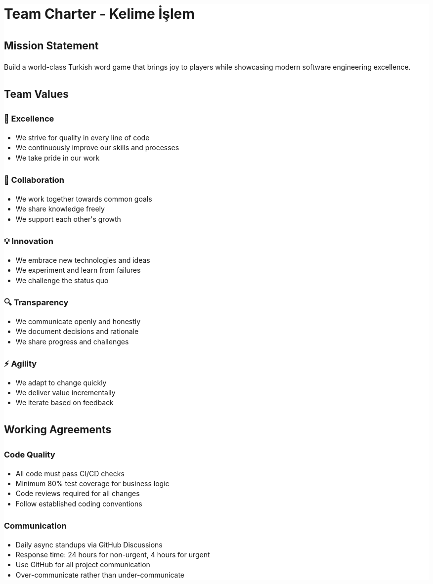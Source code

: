 # Team Charter - Kelime İşlem

## Mission Statement
Build a world-class Turkish word game that brings joy to players while showcasing modern software engineering excellence.

## Team Values

### 🎯 Excellence
- We strive for quality in every line of code
- We continuously improve our skills and processes
- We take pride in our work

### 🤝 Collaboration
- We work together towards common goals
- We share knowledge freely
- We support each other's growth

### 💡 Innovation
- We embrace new technologies and ideas
- We experiment and learn from failures
- We challenge the status quo

### 🔍 Transparency
- We communicate openly and honestly
- We document decisions and rationale
- We share progress and challenges

### ⚡ Agility
- We adapt to change quickly
- We deliver value incrementally
- We iterate based on feedback

## Working Agreements

### Code Quality
- All code must pass CI/CD checks
- Minimum 80% test coverage for business logic
- Code reviews required for all changes
- Follow established coding conventions

### Communication
- Daily async standups via GitHub Discussions
- Response time: 24 hours for non-urgent, 4 hours for urgent
- Use GitHub for all project communication
- Over-communicate rather than under-communicate
